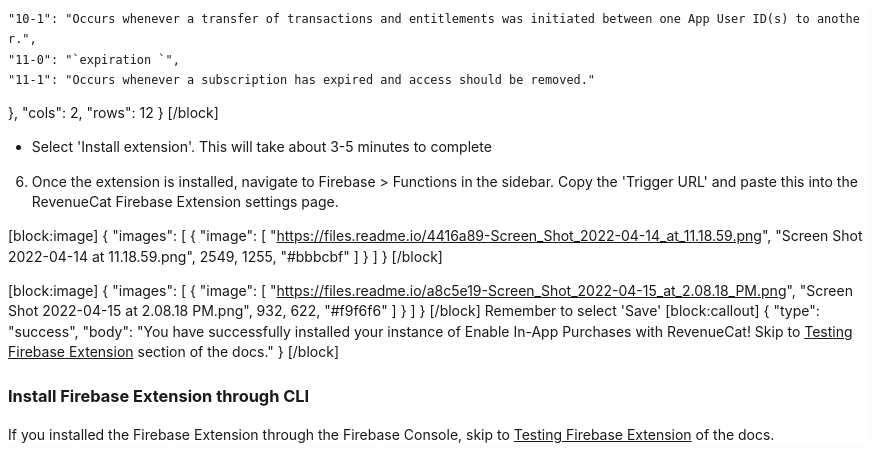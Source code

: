     "10-1": "Occurs whenever a transfer of transactions and entitlements was initiated between one App User ID(s) to another.",
    "11-0": "`expiration `",
    "11-1": "Occurs whenever a subscription has expired and access should be removed."
  },
  "cols": 2,
  "rows": 12
}
[/block]
- Select 'Install extension'. This will take about 3-5 minutes to complete

6. Once the extension is installed, navigate to Firebase > Functions in the sidebar. Copy the 'Trigger URL' and paste this into the RevenueCat Firebase Extension settings page.

[block:image]
{
  "images": [
    {
      "image": [
        "https://files.readme.io/4416a89-Screen_Shot_2022-04-14_at_11.18.59.png",
        "Screen Shot 2022-04-14 at 11.18.59.png",
        2549,
        1255,
        "#bbbcbf"
      ]
    }
  ]
}
[/block]

[block:image]
{
  "images": [
    {
      "image": [
        "https://files.readme.io/a8c5e19-Screen_Shot_2022-04-15_at_2.08.18_PM.png",
        "Screen Shot 2022-04-15 at 2.08.18 PM.png",
        932,
        622,
        "#f9f6f6"
      ]
    }
  ]
}
[/block]
Remember to select 'Save' 
[block:callout]
{
  "type": "success",
  "body": "You have successfully installed your instance of Enable In-App Purchases with RevenueCat! Skip to [Testing Firebase Extension](doc:firebase-integration#testing-firebase-extension) section of the docs."
}
[/block]
### Install Firebase Extension through CLI
If you installed the Firebase Extension through the Firebase Console, skip to [Testing Firebase Extension](doc:firebase-integration#testing-firebase-extension) of the docs. 
